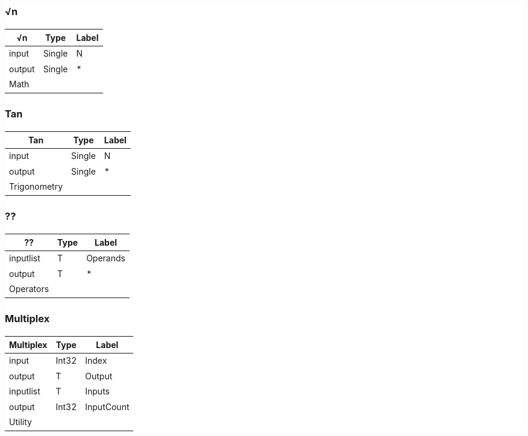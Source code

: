 



### √n




| √n | Type | Label |
| --- | ---- | ----- |
| input | Single | N |
| output | Single | * |
| Math |  |  |





### Tan




| Tan | Type | Label |
| --- | ---- | ----- |
| input | Single | N |
| output | Single | * |
| Trigonometry |  |  |





### ??




| ?? | Type | Label |
| --- | ---- | ----- |
| inputlist | T | Operands |
| output | T | * |
| Operators |  |  |





### Multiplex




| Multiplex | Type | Label |
| --- | ---- | ----- |
| input | Int32 | Index |
| output | T | Output |
| inputlist | T | Inputs |
| output | Int32 | InputCount |
| Utility |  |  |

